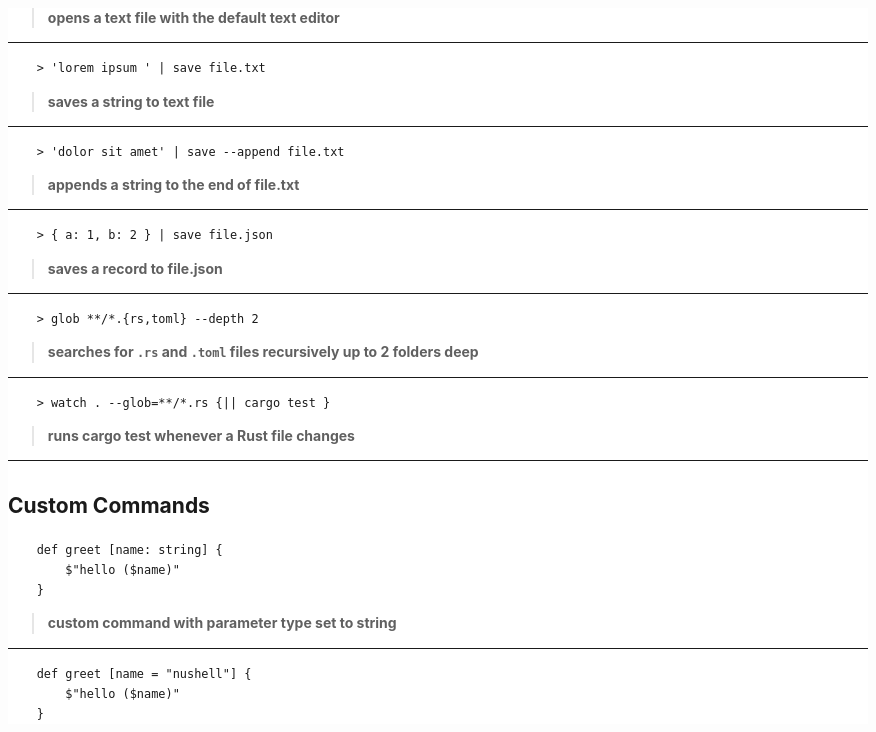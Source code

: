 > **opens a text file with the default text editor**

---

```shell
    > 'lorem ipsum ' | save file.txt
```

> **saves a string to text file**

---

```shell
    > 'dolor sit amet' | save --append file.txt
```

> **appends a string to the end of file.txt**

---

```shell
    > { a: 1, b: 2 } | save file.json
```

> **saves a record to file.json**

---

```shell
    > glob **/*.{rs,toml} --depth 2
```

> **searches for `.rs` and `.toml` files recursively up to 2 folders deep**

---

```shell
    > watch . --glob=**/*.rs {|| cargo test }
```

> **runs cargo test whenever a Rust file changes**

---

## Custom Commands

```shell
    def greet [name: string] {
        $"hello ($name­)"
    }
```

> **custom command with parameter type set to string**

---

```shell
    def greet [name = "nushell"] {
        $"hello ($name­)"
    }
```
